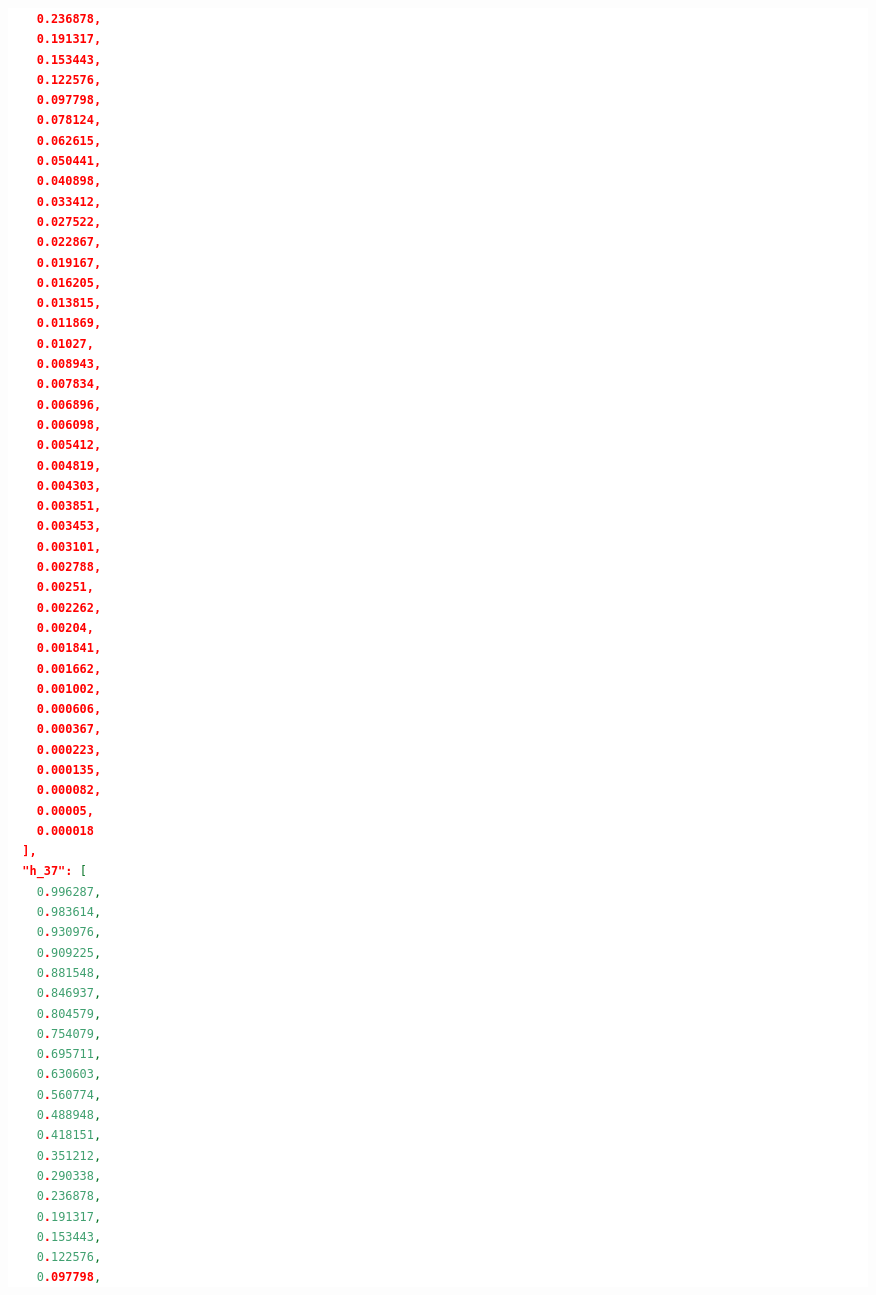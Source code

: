 ```json
    0.236878,
    0.191317,
    0.153443,
    0.122576,
    0.097798,
    0.078124,
    0.062615,
    0.050441,
    0.040898,
    0.033412,
    0.027522,
    0.022867,
    0.019167,
    0.016205,
    0.013815,
    0.011869,
    0.01027,
    0.008943,
    0.007834,
    0.006896,
    0.006098,
    0.005412,
    0.004819,
    0.004303,
    0.003851,
    0.003453,
    0.003101,
    0.002788,
    0.00251,
    0.002262,
    0.00204,
    0.001841,
    0.001662,
    0.001002,
    0.000606,
    0.000367,
    0.000223,
    0.000135,
    0.000082,
    0.00005,
    0.000018
  ],
  "h_37": [
    0.996287,
    0.983614,
    0.930976,
    0.909225,
    0.881548,
    0.846937,
    0.804579,
    0.754079,
    0.695711,
    0.630603,
    0.560774,
    0.488948,
    0.418151,
    0.351212,
    0.290338,
    0.236878,
    0.191317,
    0.153443,
    0.122576,
    0.097798,
```